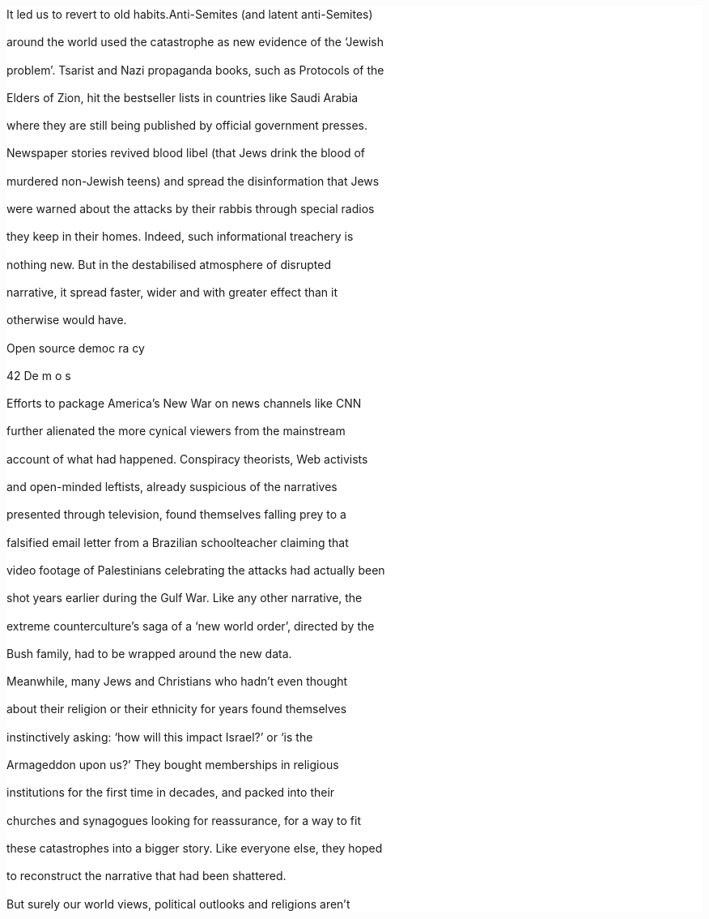It led us to revert to old habits.Anti-Semites (and latent anti-Semites)

around the world used the catastrophe as new evidence of the ‘Jewish

problem’. Tsarist and Nazi propaganda books, such as Protocols of the

Elders of Zion, hit the bestseller lists in countries like Saudi Arabia

where they are still being published by official government presses.

Newspaper stories revived blood libel (that Jews drink the blood of

murdered non-Jewish teens) and spread the disinformation that Jews

were warned about the attacks by their rabbis through special radios

they keep in their homes. Indeed, such informational treachery is

nothing new. But in the destabilised atmosphere of disrupted

narrative, it spread faster, wider and with greater effect than it

otherwise would have.

Open source democ ra cy

42 De m o s

Efforts to package America’s New War on news channels like CNN

further alienated the more cynical viewers from the mainstream

account of what had happened. Conspiracy theorists, Web activists

and open-minded leftists, already suspicious of the narratives

presented through television, found themselves falling prey to a

falsified email letter from a Brazilian schoolteacher claiming that

video footage of Palestinians celebrating the attacks had actually been

shot years earlier during the Gulf War. Like any other narrative, the

extreme counterculture’s saga of a ‘new world order’, directed by the

Bush family, had to be wrapped around the new data.

Meanwhile, many Jews and Christians who hadn’t even thought

about their religion or their ethnicity for years found themselves

instinctively asking: ‘how will this impact Israel?’ or ‘is the

Armageddon upon us?’ They bought memberships in religious

institutions for the first time in decades, and packed into their

churches and synagogues looking for reassurance, for a way to fit

these catastrophes into a bigger story. Like everyone else, they hoped

to reconstruct the narrative that had been shattered.

But surely our world views, political outlooks and religions aren’t
